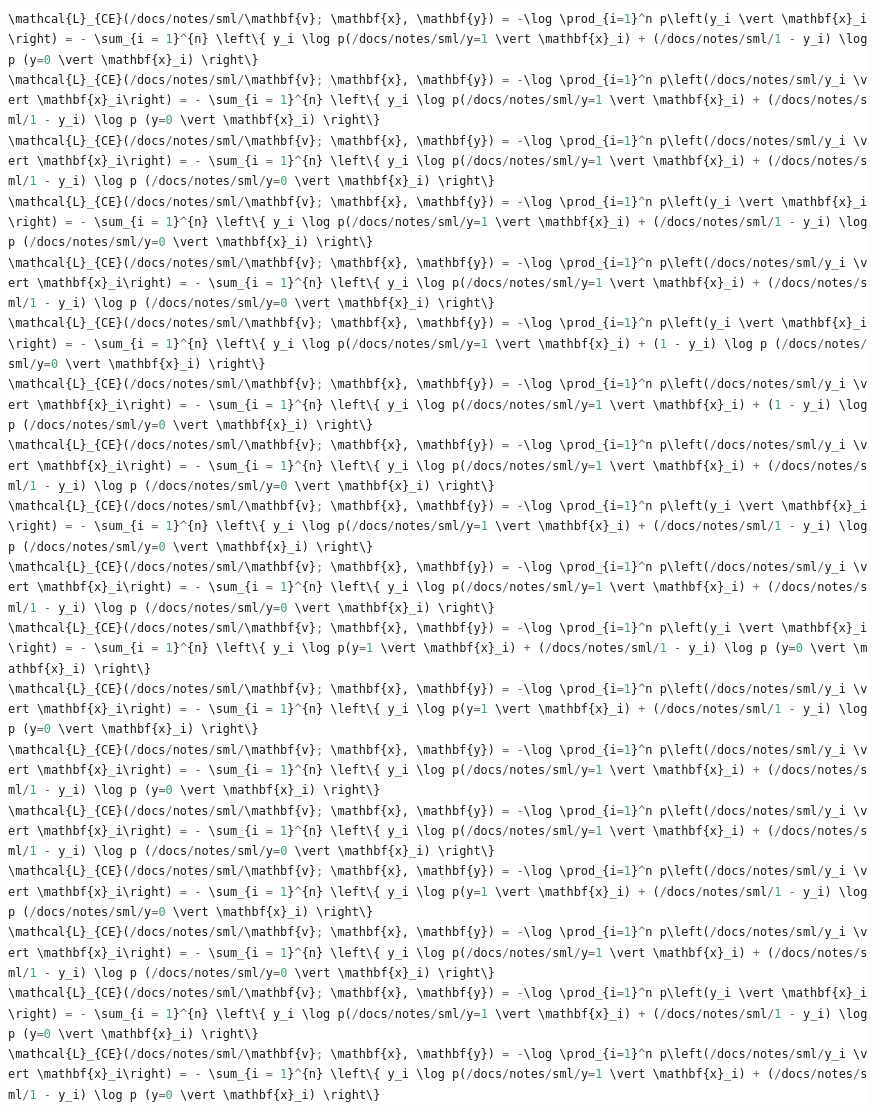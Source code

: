 ```python
\mathcal{L}_{CE}(/docs/notes/sml/\mathbf{v}; \mathbf{x}, \mathbf{y}) = -\log \prod_{i=1}^n p\left(y_i \vert \mathbf{x}_i\right) = - \sum_{i = 1}^{n} \left\{ y_i \log p(/docs/notes/sml/y=1 \vert \mathbf{x}_i) + (/docs/notes/sml/1 - y_i) \log p (y=0 \vert \mathbf{x}_i) \right\}
\mathcal{L}_{CE}(/docs/notes/sml/\mathbf{v}; \mathbf{x}, \mathbf{y}) = -\log \prod_{i=1}^n p\left(/docs/notes/sml/y_i \vert \mathbf{x}_i\right) = - \sum_{i = 1}^{n} \left\{ y_i \log p(/docs/notes/sml/y=1 \vert \mathbf{x}_i) + (/docs/notes/sml/1 - y_i) \log p (y=0 \vert \mathbf{x}_i) \right\}
\mathcal{L}_{CE}(/docs/notes/sml/\mathbf{v}; \mathbf{x}, \mathbf{y}) = -\log \prod_{i=1}^n p\left(/docs/notes/sml/y_i \vert \mathbf{x}_i\right) = - \sum_{i = 1}^{n} \left\{ y_i \log p(/docs/notes/sml/y=1 \vert \mathbf{x}_i) + (/docs/notes/sml/1 - y_i) \log p (/docs/notes/sml/y=0 \vert \mathbf{x}_i) \right\}
\mathcal{L}_{CE}(/docs/notes/sml/\mathbf{v}; \mathbf{x}, \mathbf{y}) = -\log \prod_{i=1}^n p\left(y_i \vert \mathbf{x}_i\right) = - \sum_{i = 1}^{n} \left\{ y_i \log p(/docs/notes/sml/y=1 \vert \mathbf{x}_i) + (/docs/notes/sml/1 - y_i) \log p (/docs/notes/sml/y=0 \vert \mathbf{x}_i) \right\}
\mathcal{L}_{CE}(/docs/notes/sml/\mathbf{v}; \mathbf{x}, \mathbf{y}) = -\log \prod_{i=1}^n p\left(/docs/notes/sml/y_i \vert \mathbf{x}_i\right) = - \sum_{i = 1}^{n} \left\{ y_i \log p(/docs/notes/sml/y=1 \vert \mathbf{x}_i) + (/docs/notes/sml/1 - y_i) \log p (/docs/notes/sml/y=0 \vert \mathbf{x}_i) \right\}
\mathcal{L}_{CE}(/docs/notes/sml/\mathbf{v}; \mathbf{x}, \mathbf{y}) = -\log \prod_{i=1}^n p\left(y_i \vert \mathbf{x}_i\right) = - \sum_{i = 1}^{n} \left\{ y_i \log p(/docs/notes/sml/y=1 \vert \mathbf{x}_i) + (1 - y_i) \log p (/docs/notes/sml/y=0 \vert \mathbf{x}_i) \right\}
\mathcal{L}_{CE}(/docs/notes/sml/\mathbf{v}; \mathbf{x}, \mathbf{y}) = -\log \prod_{i=1}^n p\left(/docs/notes/sml/y_i \vert \mathbf{x}_i\right) = - \sum_{i = 1}^{n} \left\{ y_i \log p(/docs/notes/sml/y=1 \vert \mathbf{x}_i) + (1 - y_i) \log p (/docs/notes/sml/y=0 \vert \mathbf{x}_i) \right\}
\mathcal{L}_{CE}(/docs/notes/sml/\mathbf{v}; \mathbf{x}, \mathbf{y}) = -\log \prod_{i=1}^n p\left(/docs/notes/sml/y_i \vert \mathbf{x}_i\right) = - \sum_{i = 1}^{n} \left\{ y_i \log p(/docs/notes/sml/y=1 \vert \mathbf{x}_i) + (/docs/notes/sml/1 - y_i) \log p (/docs/notes/sml/y=0 \vert \mathbf{x}_i) \right\}
\mathcal{L}_{CE}(/docs/notes/sml/\mathbf{v}; \mathbf{x}, \mathbf{y}) = -\log \prod_{i=1}^n p\left(y_i \vert \mathbf{x}_i\right) = - \sum_{i = 1}^{n} \left\{ y_i \log p(/docs/notes/sml/y=1 \vert \mathbf{x}_i) + (/docs/notes/sml/1 - y_i) \log p (/docs/notes/sml/y=0 \vert \mathbf{x}_i) \right\}
\mathcal{L}_{CE}(/docs/notes/sml/\mathbf{v}; \mathbf{x}, \mathbf{y}) = -\log \prod_{i=1}^n p\left(/docs/notes/sml/y_i \vert \mathbf{x}_i\right) = - \sum_{i = 1}^{n} \left\{ y_i \log p(/docs/notes/sml/y=1 \vert \mathbf{x}_i) + (/docs/notes/sml/1 - y_i) \log p (/docs/notes/sml/y=0 \vert \mathbf{x}_i) \right\}
\mathcal{L}_{CE}(/docs/notes/sml/\mathbf{v}; \mathbf{x}, \mathbf{y}) = -\log \prod_{i=1}^n p\left(y_i \vert \mathbf{x}_i\right) = - \sum_{i = 1}^{n} \left\{ y_i \log p(y=1 \vert \mathbf{x}_i) + (/docs/notes/sml/1 - y_i) \log p (y=0 \vert \mathbf{x}_i) \right\}
\mathcal{L}_{CE}(/docs/notes/sml/\mathbf{v}; \mathbf{x}, \mathbf{y}) = -\log \prod_{i=1}^n p\left(/docs/notes/sml/y_i \vert \mathbf{x}_i\right) = - \sum_{i = 1}^{n} \left\{ y_i \log p(y=1 \vert \mathbf{x}_i) + (/docs/notes/sml/1 - y_i) \log p (y=0 \vert \mathbf{x}_i) \right\}
\mathcal{L}_{CE}(/docs/notes/sml/\mathbf{v}; \mathbf{x}, \mathbf{y}) = -\log \prod_{i=1}^n p\left(/docs/notes/sml/y_i \vert \mathbf{x}_i\right) = - \sum_{i = 1}^{n} \left\{ y_i \log p(/docs/notes/sml/y=1 \vert \mathbf{x}_i) + (/docs/notes/sml/1 - y_i) \log p (y=0 \vert \mathbf{x}_i) \right\}
\mathcal{L}_{CE}(/docs/notes/sml/\mathbf{v}; \mathbf{x}, \mathbf{y}) = -\log \prod_{i=1}^n p\left(/docs/notes/sml/y_i \vert \mathbf{x}_i\right) = - \sum_{i = 1}^{n} \left\{ y_i \log p(/docs/notes/sml/y=1 \vert \mathbf{x}_i) + (/docs/notes/sml/1 - y_i) \log p (/docs/notes/sml/y=0 \vert \mathbf{x}_i) \right\}
\mathcal{L}_{CE}(/docs/notes/sml/\mathbf{v}; \mathbf{x}, \mathbf{y}) = -\log \prod_{i=1}^n p\left(/docs/notes/sml/y_i \vert \mathbf{x}_i\right) = - \sum_{i = 1}^{n} \left\{ y_i \log p(y=1 \vert \mathbf{x}_i) + (/docs/notes/sml/1 - y_i) \log p (/docs/notes/sml/y=0 \vert \mathbf{x}_i) \right\}
\mathcal{L}_{CE}(/docs/notes/sml/\mathbf{v}; \mathbf{x}, \mathbf{y}) = -\log \prod_{i=1}^n p\left(/docs/notes/sml/y_i \vert \mathbf{x}_i\right) = - \sum_{i = 1}^{n} \left\{ y_i \log p(/docs/notes/sml/y=1 \vert \mathbf{x}_i) + (/docs/notes/sml/1 - y_i) \log p (/docs/notes/sml/y=0 \vert \mathbf{x}_i) \right\}
\mathcal{L}_{CE}(/docs/notes/sml/\mathbf{v}; \mathbf{x}, \mathbf{y}) = -\log \prod_{i=1}^n p\left(y_i \vert \mathbf{x}_i\right) = - \sum_{i = 1}^{n} \left\{ y_i \log p(/docs/notes/sml/y=1 \vert \mathbf{x}_i) + (/docs/notes/sml/1 - y_i) \log p (y=0 \vert \mathbf{x}_i) \right\}
\mathcal{L}_{CE}(/docs/notes/sml/\mathbf{v}; \mathbf{x}, \mathbf{y}) = -\log \prod_{i=1}^n p\left(/docs/notes/sml/y_i \vert \mathbf{x}_i\right) = - \sum_{i = 1}^{n} \left\{ y_i \log p(/docs/notes/sml/y=1 \vert \mathbf{x}_i) + (/docs/notes/sml/1 - y_i) \log p (y=0 \vert \mathbf{x}_i) \right\}
```